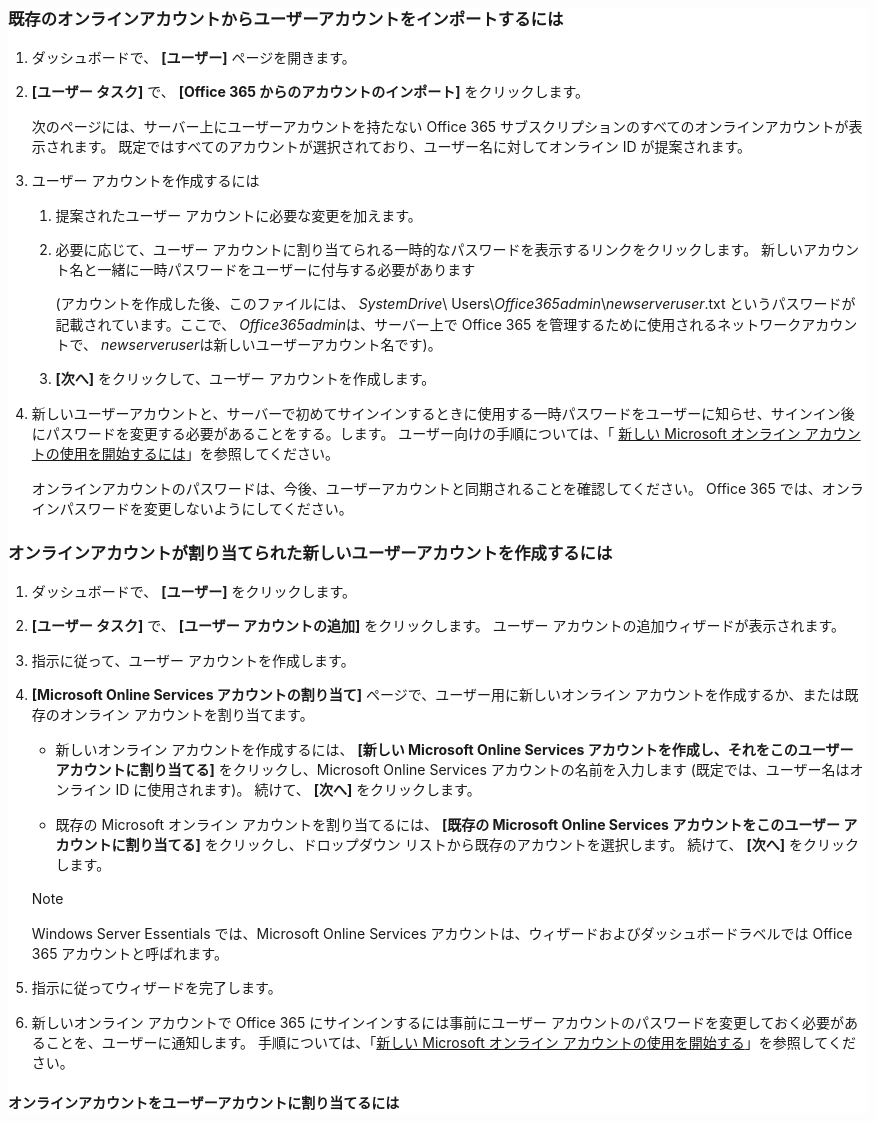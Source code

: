 ###  <a name="to-import-user-accounts-from-your-existing-online-accounts"></a><a name="BKMK_ToImportUserAccounts"></a>既存のオンラインアカウントからユーザーアカウントをインポートするには  
  
1.  ダッシュボードで、 **[ユーザー]** ページを開きます。  
  
2.  **[ユーザー タスク]** で、 **[Office 365 からのアカウントのインポート]** をクリックします。  
  
     次のページには、サーバー上にユーザーアカウントを持たない Office 365 サブスクリプションのすべてのオンラインアカウントが表示されます。 既定ではすべてのアカウントが選択されており、ユーザー名に対してオンライン ID が提案されます。  
  
3.  ユーザー アカウントを作成するには  
  
    1.  提案されたユーザー アカウントに必要な変更を加えます。  
  
    2.  必要に応じて、ユーザー アカウントに割り当てられる一時的なパスワードを表示するリンクをクリックします。 新しいアカウント名と一緒に一時パスワードをユーザーに付与する必要があります  
  
         (アカウントを作成した後、このファイルには、 *SystemDrive*\ Users\\*Office365admin*\\*newserveruser*.txt というパスワードが記載されています。ここで、 *Office365admin*は、サーバー上で Office 365 を管理するために使用されるネットワークアカウントで、 *newserveruser*は新しいユーザーアカウント名です)。  
  
    3.  **[次へ]** をクリックして、ユーザー アカウントを作成します。  
  
4.  新しいユーザーアカウントと、サーバーで初めてサインインするときに使用する一時パスワードをユーザーに知らせ、サインイン後にパスワードを変更する必要があることをする。します。 ユーザー向けの手順については、「 [新しい Microsoft オンライン アカウントの使用を開始するには](#BKMK_ToBeginUsingAnOnlineAccount)」を参照してください。  
  
     オンラインアカウントのパスワードは、今後、ユーザーアカウントと同期されることを確認してください。 Office 365 では、オンラインパスワードを変更しないようにしてください。  
  
###  <a name="to-create-a-new-user-account-with-an-online-account-assigned-to-it"></a><a name="BKMK_ToCreateaNewUserAccount"></a>オンラインアカウントが割り当てられた新しいユーザーアカウントを作成するには  
  
1.  ダッシュボードで、 **[ユーザー]** をクリックします。  
  
2.  **[ユーザー タスク]** で、 **[ユーザー アカウントの追加]** をクリックします。 ユーザー アカウントの追加ウィザードが表示されます。  
  
3.  指示に従って、ユーザー アカウントを作成します。  
  
4.  **[Microsoft Online Services アカウントの割り当て]** ページで、ユーザー用に新しいオンライン アカウントを作成するか、または既存のオンライン アカウントを割り当てます。  
  
    -   新しいオンライン アカウントを作成するには、 **[新しい Microsoft Online Services アカウントを作成し、それをこのユーザー アカウントに割り当てる]** をクリックし、Microsoft Online Services アカウントの名前を入力します (既定では、ユーザー名はオンライン ID に使用されます)。 続けて、 **[次へ]** をクリックします。  
  
    -   既存の Microsoft オンライン アカウントを割り当てるには、 **[既存の Microsoft Online Services アカウントをこのユーザー アカウントに割り当てる]** をクリックし、ドロップダウン リストから既存のアカウントを選択します。 続けて、 **[次へ]** をクリックします。  
  
    > [!NOTE]
    >  Windows Server Essentials では、Microsoft Online Services アカウントは、ウィザードおよびダッシュボードラベルでは Office 365 アカウントと呼ばれます。  
  
5.  指示に従ってウィザードを完了します。  
  
6.  新しいオンライン アカウントで Office 365 にサインインするには事前にユーザー アカウントのパスワードを変更しておく必要があることを、ユーザーに通知します。 手順については、「[新しい Microsoft オンライン アカウントの使用を開始する](#BKMK_ToBeginUsingAnOnlineAccount)」を参照してください。  
  
#### <a name="to-assign-an-online-account-to-a-user-account"></a><a name="BKMK_ToAssignAnOnlineAccount"></a>オンラインアカウントをユーザーアカウントに割り当てるには  
  